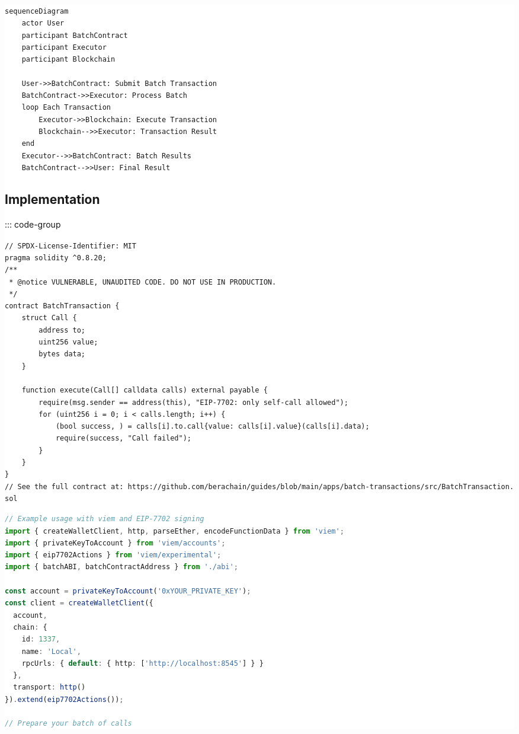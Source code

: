 ```mermaid
sequenceDiagram
    actor User
    participant BatchContract
    participant Executor
    participant Blockchain

    User->>BatchContract: Submit Batch Transaction
    BatchContract->>Executor: Process Batch
    loop Each Transaction
        Executor->>Blockchain: Execute Transaction
        Blockchain-->>Executor: Transaction Result
    end
    Executor-->>BatchContract: Batch Results
    BatchContract-->>User: Final Result
```

## Implementation

::: code-group

```solidity [BatchTransaction.sol]
// SPDX-License-Identifier: MIT
pragma solidity ^0.8.20;
/**
 * @notice VULNERABLE, UNAUDITED CODE. DO NOT USE IN PRODUCTION.
 */
contract BatchTransaction {
    struct Call {
        address to;
        uint256 value;
        bytes data;
    }

    function execute(Call[] calldata calls) external payable {
        require(msg.sender == address(this), "EIP-7702: only self-call allowed");
        for (uint256 i = 0; i < calls.length; i++) {
            (bool success, ) = calls[i].to.call{value: calls[i].value}(calls[i].data);
            require(success, "Call failed");
        }
    }
}
// See the full contract at: https://github.com/berachain/guides/blob/main/apps/batch-transactions/src/BatchTransaction.sol
```

```typescript [usage.ts]
// Example usage with viem and EIP-7702 signing
import { createWalletClient, http, parseEther, encodeFunctionData } from 'viem';
import { privateKeyToAccount } from 'viem/accounts';
import { eip7702Actions } from 'viem/experimental';
import { batchABI, batchContractAddress } from './abi';

const account = privateKeyToAccount('0xYOUR_PRIVATE_KEY');
const client = createWalletClient({
  account,
  chain: {
    id: 1337,
    name: 'Local',
    rpcUrls: { default: { http: ['http://localhost:8545'] } }
  },
  transport: http()
}).extend(eip7702Actions());

// Prepare your batch of calls
```